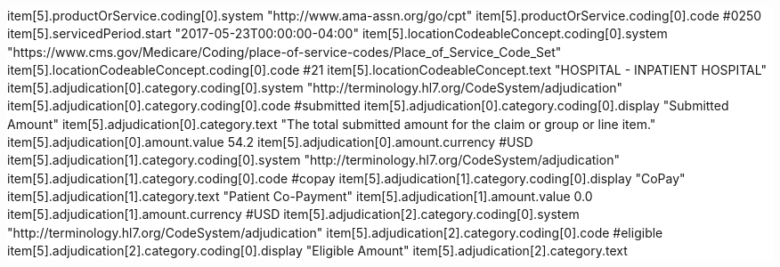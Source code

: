 <tr><td>item[5].productOrService.coding[0].system</td><td>
"http://www.ama-assn.org/go/cpt"
</td></tr>
<tr><td>item[5].productOrService.coding[0].code</td><td>
#0250
</td></tr>
<tr><td>item[5].servicedPeriod.start</td><td>
"2017-05-23T00:00:00-04:00"
</td></tr>
<tr><td>item[5].locationCodeableConcept.coding[0].system</td><td>
"https://www.cms.gov/Medicare/Coding/place-of-service-codes/Place_of_Service_Code_Set"
</td></tr>
<tr><td>item[5].locationCodeableConcept.coding[0].code</td><td>
#21
</td></tr>
<tr><td>item[5].locationCodeableConcept.text</td><td>
"HOSPITAL - INPATIENT HOSPITAL"
</td></tr>
<tr><td>item[5].adjudication[0].category.coding[0].system</td><td>
"http://terminology.hl7.org/CodeSystem/adjudication"
</td></tr>
<tr><td>item[5].adjudication[0].category.coding[0].code</td><td>
#submitted
</td></tr>
<tr><td>item[5].adjudication[0].category.coding[0].display</td><td>
"Submitted Amount"
</td></tr>
<tr><td>item[5].adjudication[0].category.text</td><td>
"The total submitted amount for the claim or group or line item."
</td></tr>
<tr><td>item[5].adjudication[0].amount.value</td><td>
54.2
</td></tr>
<tr><td>item[5].adjudication[0].amount.currency</td><td>
#USD
</td></tr>
<tr><td>item[5].adjudication[1].category.coding[0].system</td><td>
"http://terminology.hl7.org/CodeSystem/adjudication"
</td></tr>
<tr><td>item[5].adjudication[1].category.coding[0].code</td><td>
#copay
</td></tr>
<tr><td>item[5].adjudication[1].category.coding[0].display</td><td>
"CoPay"
</td></tr>
<tr><td>item[5].adjudication[1].category.text</td><td>
"Patient Co-Payment"
</td></tr>
<tr><td>item[5].adjudication[1].amount.value</td><td>
0.0
</td></tr>
<tr><td>item[5].adjudication[1].amount.currency</td><td>
#USD
</td></tr>
<tr><td>item[5].adjudication[2].category.coding[0].system</td><td>
"http://terminology.hl7.org/CodeSystem/adjudication"
</td></tr>
<tr><td>item[5].adjudication[2].category.coding[0].code</td><td>
#eligible
</td></tr>
<tr><td>item[5].adjudication[2].category.coding[0].display</td><td>
"Eligible Amount"
</td></tr>
<tr><td>item[5].adjudication[2].category.text</td><td>
